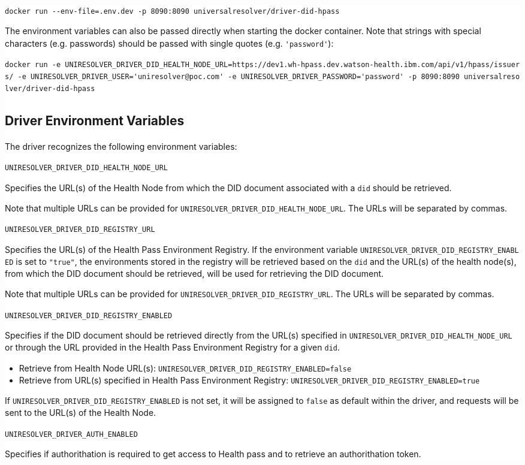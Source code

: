 ```
docker run --env-file=.env.dev -p 8090:8090 universalresolver/driver-did-hpass 
```

The environment variables can also be passed directly when starting the docker container. Note that strings with special characters (e.g. passwords) should be passed with single quotes (e.g. `'password'`):
```
docker run -e UNIRESOLVER_DRIVER_DID_HEALTH_NODE_URL=https://dev1.wh-hpass.dev.watson-health.ibm.com/api/v1/hpass/issuers/ -e UNIRESOLVER_DRIVER_USER='uniresolver@poc.com' -e UNIRESOLVER_DRIVER_PASSWORD='password' -p 8090:8090 universalresolver/driver-did-hpass
```

## Driver Environment Variables

The driver recognizes the following environment variables:
```
UNIRESOLVER_DRIVER_DID_HEALTH_NODE_URL
```

Specifies the URL(s) of the Health Node from which the DID document associated with a `did` should be retrieved.

Note that multiple URLs can be provided for `UNIRESOLVER_DRIVER_DID_HEALTH_NODE_URL`. The URLs will be separated by commas.

```
UNIRESOLVER_DRIVER_DID_REGISTRY_URL
```

Specifies the URL(s) of the Health Pass Environment Registry. If the environment variable `UNIRESOLVER_DRIVER_DID_REGISTRY_ENABLED` is set to `"true"`, the environments stored in the registry will be retrieved based on the `did` and the URL(s) of the health node(s), from which the DID document should be retrieved, will be used for retrieving the DID document.

Note that multiple URLs can be provided for `UNIRESOLVER_DRIVER_DID_REGISTRY_URL`. The URLs will be separated by commas.

```
UNIRESOLVER_DRIVER_DID_REGISTRY_ENABLED
```

Specifies if the DID document should be retrieved directly from the URL(s) specified in `UNIRESOLVER_DRIVER_DID_HEALTH_NODE_URL`
or through the URL provided in the Health Pass Environment Registry for a given `did`.

- Retrieve from Health Node URL(s): `UNIRESOLVER_DRIVER_DID_REGISTRY_ENABLED=false`
- Retrieve from URL(s) specified in Health Pass Environment Registry: `UNIRESOLVER_DRIVER_DID_REGISTRY_ENABLED=true`

If `UNIRESOLVER_DRIVER_DID_REGISTRY_ENABLED` is not set, it will be assigned to `false` as default within the driver, and requests will be sent to the URL(s) of the Health Node.

```
UNIRESOLVER_DRIVER_AUTH_ENABLED
```

Specifies if authorithation is required to get access to Health pass and to retrieve an authorithation token.

